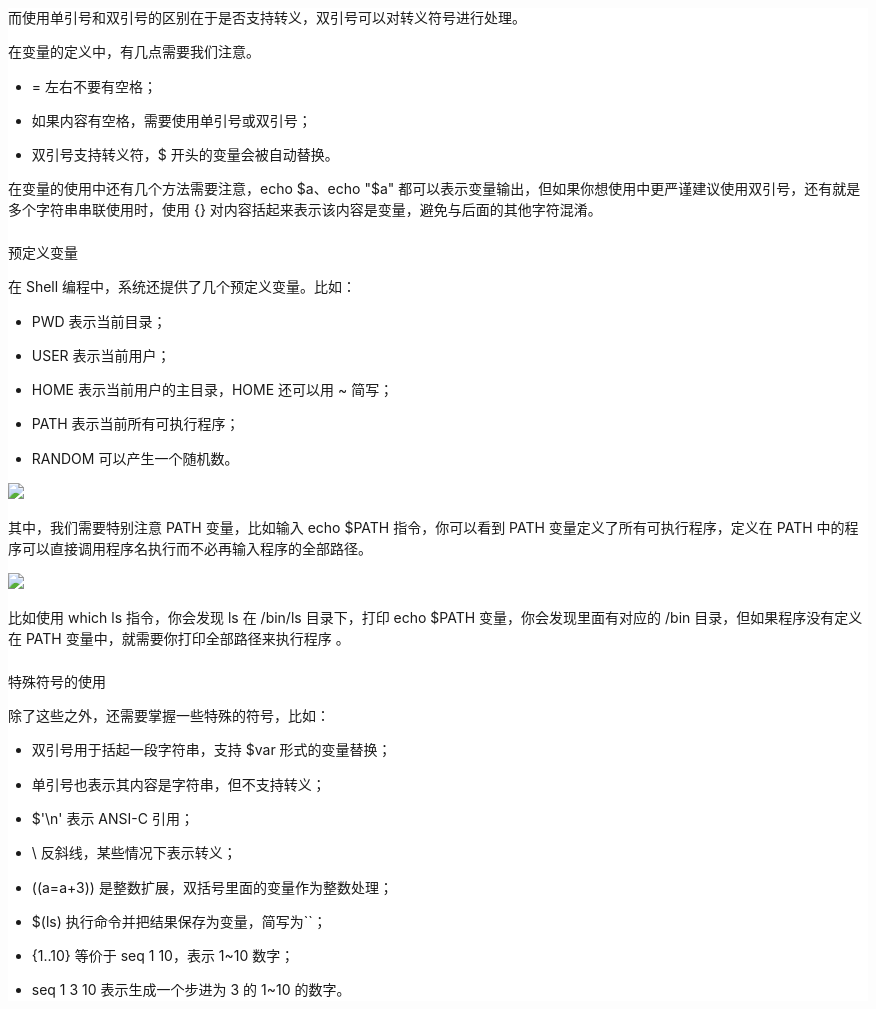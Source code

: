 而使用单引号和双引号的区别在于是否支持转义，双引号可以对转义符号进行处理。

在变量的定义中，有几点需要我们注意。

-   \= 左右不要有空格；
    
-   如果内容有空格，需要使用单引号或双引号；
    
-   双引号支持转义符，$ 开头的变量会被自动替换。 
    

在变量的使用中还有几个方法需要注意，echo $a、echo "$a" 都可以表示变量输出，但如果你想使用中更严谨建议使用双引号，还有就是多个字符串串联使用时，使用 {} 对内容括起来表示该内容是变量，避免与后面的其他字符混淆。

### 

预定义变量 

在 Shell 编程中，系统还提供了几个预定义变量。比如：

-   PWD 表示当前目录；
    
-   USER 表示当前用户；
    
-   HOME 表示当前用户的主目录，HOME 还可以用 ~ 简写；
    
-   PATH 表示当前所有可执行程序；
    
-   RANDOM 可以产生一个随机数。
    

 ![](https://s0.lgstatic.com/i/image2/M01/AE/39/CgoB5l3fosOAVQSoAAUa3CT95gI876.png) 

其中，我们需要特别注意 PATH 变量，比如输入 echo $PATH 指令，你可以看到 PATH 变量定义了所有可执行程序，定义在 PATH 中的程序可以直接调用程序名执行而不必再输入程序的全部路径。

 ![](https://s0.lgstatic.com/i/image2/M01/AE/59/CgotOV3fosSATo1pAASkBuOkl-M111.png) 

比如使用 which ls 指令，你会发现 ls 在 /bin/ls 目录下，打印 echo $PATH 变量，你会发现里面有对应的 /bin 目录，但如果程序没有定义在 PATH 变量中，就需要你打印全部路径来执行程序 。

### 

特殊符号的使用 

除了这些之外，还需要掌握一些特殊的符号，比如：

-   双引号用于括起一段字符串，支持 $var 形式的变量替换；
    
-   单引号也表示其内容是字符串，但不支持转义；
    
-   $'\\n' 表示 ANSI-C 引用；
    
-   \\ 反斜线，某些情况下表示转义；
    
-   ((a=a+3)) 是整数扩展，双括号里面的变量作为整数处理；
    
-   $(ls) 执行命令并把结果保存为变量，简写为\`\`；
    
-   {1..10} 等价于 seq 1 10，表示 1~10 数字；
    
-   seq 1 3 10 表示生成一个步进为 3 的 1~10 的数字。
    
